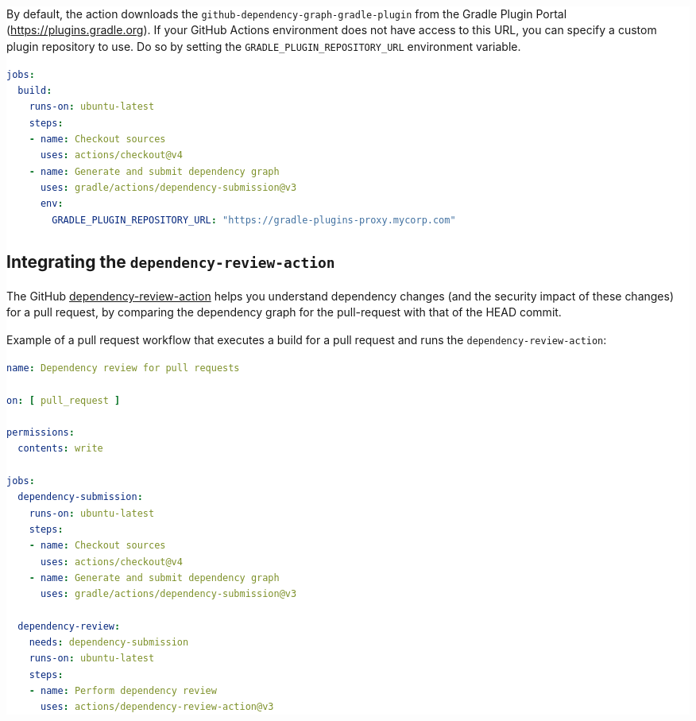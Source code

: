 By default, the action downloads the `github-dependency-graph-gradle-plugin` from the Gradle Plugin Portal (https://plugins.gradle.org). If your GitHub Actions environment does not have access to this URL, you can specify a custom plugin repository to use. 
Do so by setting the `GRADLE_PLUGIN_REPOSITORY_URL` environment variable.

```yaml
jobs:
  build:
    runs-on: ubuntu-latest
    steps:
    - name: Checkout sources
      uses: actions/checkout@v4
    - name: Generate and submit dependency graph
      uses: gradle/actions/dependency-submission@v3
      env:
        GRADLE_PLUGIN_REPOSITORY_URL: "https://gradle-plugins-proxy.mycorp.com"
```

## Integrating the `dependency-review-action`

The GitHub [dependency-review-action](https://github.com/actions/dependency-review-action) helps you 
understand dependency changes (and the security impact of these changes) for a pull request,
by comparing the dependency graph for the pull-request with that of the HEAD commit.

Example of a pull request workflow that executes a build for a pull request and runs the `dependency-review-action`:

```yaml
name: Dependency review for pull requests

on: [ pull_request ]

permissions:
  contents: write

jobs:
  dependency-submission:
    runs-on: ubuntu-latest
    steps:
    - name: Checkout sources
      uses: actions/checkout@v4
    - name: Generate and submit dependency graph
      uses: gradle/actions/dependency-submission@v3
  
  dependency-review:
    needs: dependency-submission
    runs-on: ubuntu-latest
    steps:
    - name: Perform dependency review
      uses: actions/dependency-review-action@v3
```
